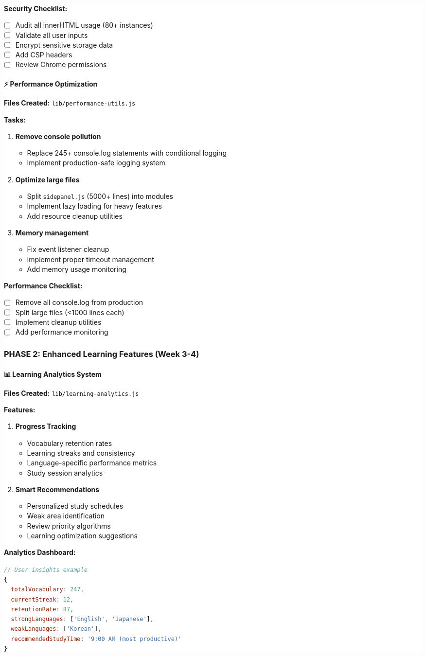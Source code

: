**Security Checklist:**
- [ ] Audit all innerHTML usage (80+ instances)
- [ ] Validate all user inputs
- [ ] Encrypt sensitive storage data
- [ ] Add CSP headers
- [ ] Review Chrome permissions

#### ⚡ Performance Optimization
**Files Created:** `lib/performance-utils.js`

**Tasks:**
1. **Remove console pollution**
   - Replace 245+ console.log statements with conditional logging
   - Implement production-safe logging system

2. **Optimize large files**
   - Split `sidepanel.js` (5000+ lines) into modules
   - Implement lazy loading for heavy features
   - Add resource cleanup utilities

3. **Memory management**
   - Fix event listener cleanup
   - Implement proper timeout management
   - Add memory usage monitoring

**Performance Checklist:**
- [ ] Remove all console.log from production
- [ ] Split large files (<1000 lines each)
- [ ] Implement cleanup utilities
- [ ] Add performance monitoring

### **PHASE 2: Enhanced Learning Features (Week 3-4)**

#### 📊 Learning Analytics System
**Files Created:** `lib/learning-analytics.js`

**Features:**
1. **Progress Tracking**
   - Vocabulary retention rates
   - Learning streaks and consistency
   - Language-specific performance metrics
   - Study session analytics

2. **Smart Recommendations**
   - Personalized study schedules
   - Weak area identification
   - Review priority algorithms
   - Learning optimization suggestions

**Analytics Dashboard:**
```javascript
// User insights example
{
  totalVocabulary: 247,
  currentStreak: 12,
  retentionRate: 87,
  strongLanguages: ['English', 'Japanese'],
  weakLanguages: ['Korean'],
  recommendedStudyTime: '9:00 AM (most productive)'
}
```
